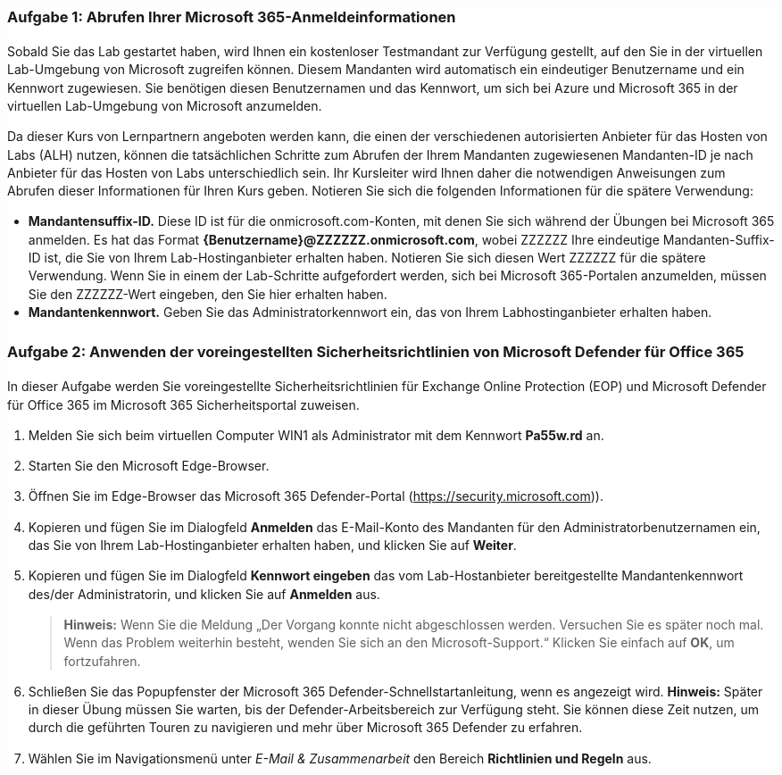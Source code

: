 
### Aufgabe 1: Abrufen Ihrer Microsoft 365-Anmeldeinformationen

Sobald Sie das Lab gestartet haben, wird Ihnen ein kostenloser Testmandant zur Verfügung gestellt, auf den Sie in der virtuellen Lab-Umgebung von Microsoft zugreifen können. Diesem Mandanten wird automatisch ein eindeutiger Benutzername und ein Kennwort zugewiesen. Sie benötigen diesen Benutzernamen und das Kennwort, um sich bei Azure und Microsoft 365 in der virtuellen Lab-Umgebung von Microsoft anzumelden. 

Da dieser Kurs von Lernpartnern angeboten werden kann, die einen der verschiedenen autorisierten Anbieter für das Hosten von Labs (ALH) nutzen, können die tatsächlichen Schritte zum Abrufen der Ihrem Mandanten zugewiesenen Mandanten-ID je nach Anbieter für das Hosten von Labs unterschiedlich sein. Ihr Kursleiter wird Ihnen daher die notwendigen Anweisungen zum Abrufen dieser Informationen für Ihren Kurs geben. Notieren Sie sich die folgenden Informationen für die spätere Verwendung:

- **Mandantensuffix-ID.** Diese ID ist für die onmicrosoft.com-Konten, mit denen Sie sich während der Übungen bei Microsoft 365 anmelden. Es hat das Format **{Benutzername}@ZZZZZZ.onmicrosoft.com**, wobei ZZZZZZ Ihre eindeutige Mandanten-Suffix-ID ist, die Sie von Ihrem Lab-Hostinganbieter erhalten haben. Notieren Sie sich diesen Wert ZZZZZZ für die spätere Verwendung. Wenn Sie in einem der Lab-Schritte aufgefordert werden, sich bei Microsoft 365-Portalen anzumelden, müssen Sie den ZZZZZZ-Wert eingeben, den Sie hier erhalten haben.
- **Mandantenkennwort.** Geben Sie das Administratorkennwort ein, das von Ihrem Labhostinganbieter erhalten haben.

### Aufgabe 2: Anwenden der voreingestellten Sicherheitsrichtlinien von Microsoft Defender für Office 365

In dieser Aufgabe werden Sie voreingestellte Sicherheitsrichtlinien für Exchange Online Protection (EOP) und Microsoft Defender für Office 365 im Microsoft 365 Sicherheitsportal zuweisen.

1. Melden Sie sich beim virtuellen Computer WIN1 als Administrator mit dem Kennwort **Pa55w.rd** an.  

1. Starten Sie den Microsoft Edge-Browser.

1. Öffnen Sie im Edge-Browser das Microsoft 365 Defender-Portal (https://security.microsoft.com)).

1. Kopieren und fügen Sie im Dialogfeld **Anmelden** das E-Mail-Konto des Mandanten für den Administratorbenutzernamen ein, das Sie von Ihrem Lab-Hostinganbieter erhalten haben, und klicken Sie auf **Weiter**.

1. Kopieren und fügen Sie im Dialogfeld **Kennwort eingeben** das vom Lab-Hostanbieter bereitgestellte Mandantenkennwort des/der Administratorin, und klicken Sie auf **Anmelden** aus.

    >**Hinweis:** Wenn Sie die Meldung „Der Vorgang konnte nicht abgeschlossen werden. Versuchen Sie es später noch mal. Wenn das Problem weiterhin besteht, wenden Sie sich an den Microsoft-Support.“ Klicken Sie einfach auf **OK**, um fortzufahren.  

1. Schließen Sie das Popupfenster der Microsoft 365 Defender-Schnellstartanleitung, wenn es angezeigt wird. **Hinweis:** Später in dieser Übung müssen Sie warten, bis der Defender-Arbeitsbereich zur Verfügung steht. Sie können diese Zeit nutzen, um durch die geführten Touren zu navigieren und mehr über Microsoft 365 Defender zu erfahren.

1. Wählen Sie im Navigationsmenü unter *E-Mail & Zusammenarbeit* den Bereich **Richtlinien und Regeln** aus.
